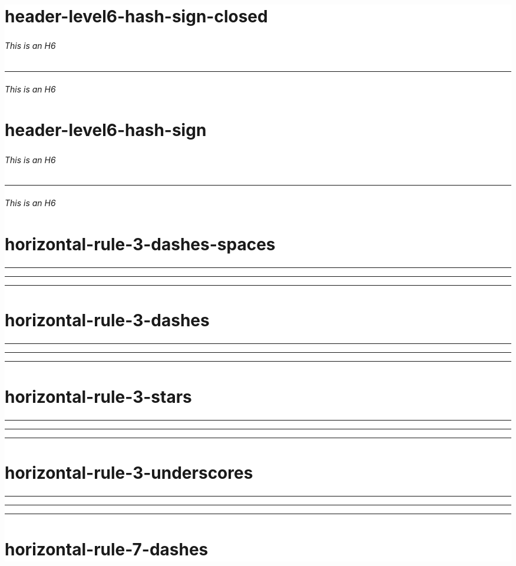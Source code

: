 # header-level6-hash-sign-closed

###### This is an H6  ######

---

<h6>This is an H6</h6>

# header-level6-hash-sign

###### This is an H6

---

<h6>This is an H6</h6>

# horizontal-rule-3-dashes-spaces

- - -

---

<hr />

# horizontal-rule-3-dashes

---

---

<hr />

# horizontal-rule-3-stars

***

---

<hr />

# horizontal-rule-3-underscores

___

---

<hr />

# horizontal-rule-7-dashes
